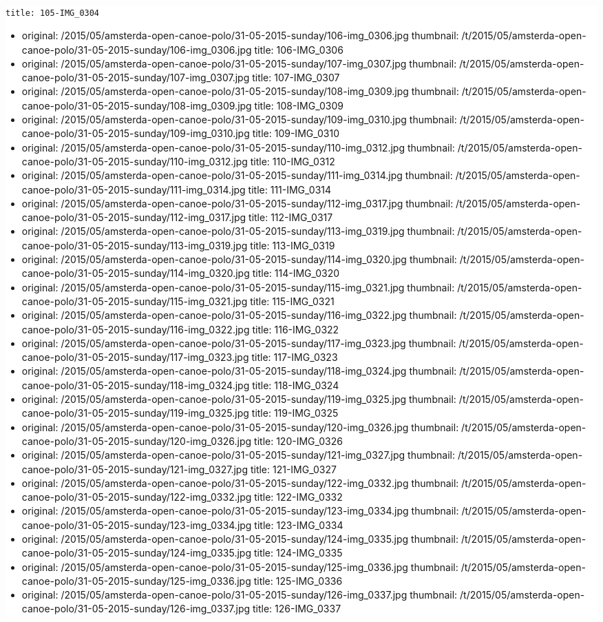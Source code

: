     title: 105-IMG_0304
  - original: /2015/05/amsterda-open-canoe-polo/31-05-2015-sunday/106-img_0306.jpg
    thumbnail: /t/2015/05/amsterda-open-canoe-polo/31-05-2015-sunday/106-img_0306.jpg
    title: 106-IMG_0306
  - original: /2015/05/amsterda-open-canoe-polo/31-05-2015-sunday/107-img_0307.jpg
    thumbnail: /t/2015/05/amsterda-open-canoe-polo/31-05-2015-sunday/107-img_0307.jpg
    title: 107-IMG_0307
  - original: /2015/05/amsterda-open-canoe-polo/31-05-2015-sunday/108-img_0309.jpg
    thumbnail: /t/2015/05/amsterda-open-canoe-polo/31-05-2015-sunday/108-img_0309.jpg
    title: 108-IMG_0309
  - original: /2015/05/amsterda-open-canoe-polo/31-05-2015-sunday/109-img_0310.jpg
    thumbnail: /t/2015/05/amsterda-open-canoe-polo/31-05-2015-sunday/109-img_0310.jpg
    title: 109-IMG_0310
  - original: /2015/05/amsterda-open-canoe-polo/31-05-2015-sunday/110-img_0312.jpg
    thumbnail: /t/2015/05/amsterda-open-canoe-polo/31-05-2015-sunday/110-img_0312.jpg
    title: 110-IMG_0312
  - original: /2015/05/amsterda-open-canoe-polo/31-05-2015-sunday/111-img_0314.jpg
    thumbnail: /t/2015/05/amsterda-open-canoe-polo/31-05-2015-sunday/111-img_0314.jpg
    title: 111-IMG_0314
  - original: /2015/05/amsterda-open-canoe-polo/31-05-2015-sunday/112-img_0317.jpg
    thumbnail: /t/2015/05/amsterda-open-canoe-polo/31-05-2015-sunday/112-img_0317.jpg
    title: 112-IMG_0317
  - original: /2015/05/amsterda-open-canoe-polo/31-05-2015-sunday/113-img_0319.jpg
    thumbnail: /t/2015/05/amsterda-open-canoe-polo/31-05-2015-sunday/113-img_0319.jpg
    title: 113-IMG_0319
  - original: /2015/05/amsterda-open-canoe-polo/31-05-2015-sunday/114-img_0320.jpg
    thumbnail: /t/2015/05/amsterda-open-canoe-polo/31-05-2015-sunday/114-img_0320.jpg
    title: 114-IMG_0320
  - original: /2015/05/amsterda-open-canoe-polo/31-05-2015-sunday/115-img_0321.jpg
    thumbnail: /t/2015/05/amsterda-open-canoe-polo/31-05-2015-sunday/115-img_0321.jpg
    title: 115-IMG_0321
  - original: /2015/05/amsterda-open-canoe-polo/31-05-2015-sunday/116-img_0322.jpg
    thumbnail: /t/2015/05/amsterda-open-canoe-polo/31-05-2015-sunday/116-img_0322.jpg
    title: 116-IMG_0322
  - original: /2015/05/amsterda-open-canoe-polo/31-05-2015-sunday/117-img_0323.jpg
    thumbnail: /t/2015/05/amsterda-open-canoe-polo/31-05-2015-sunday/117-img_0323.jpg
    title: 117-IMG_0323
  - original: /2015/05/amsterda-open-canoe-polo/31-05-2015-sunday/118-img_0324.jpg
    thumbnail: /t/2015/05/amsterda-open-canoe-polo/31-05-2015-sunday/118-img_0324.jpg
    title: 118-IMG_0324
  - original: /2015/05/amsterda-open-canoe-polo/31-05-2015-sunday/119-img_0325.jpg
    thumbnail: /t/2015/05/amsterda-open-canoe-polo/31-05-2015-sunday/119-img_0325.jpg
    title: 119-IMG_0325
  - original: /2015/05/amsterda-open-canoe-polo/31-05-2015-sunday/120-img_0326.jpg
    thumbnail: /t/2015/05/amsterda-open-canoe-polo/31-05-2015-sunday/120-img_0326.jpg
    title: 120-IMG_0326
  - original: /2015/05/amsterda-open-canoe-polo/31-05-2015-sunday/121-img_0327.jpg
    thumbnail: /t/2015/05/amsterda-open-canoe-polo/31-05-2015-sunday/121-img_0327.jpg
    title: 121-IMG_0327
  - original: /2015/05/amsterda-open-canoe-polo/31-05-2015-sunday/122-img_0332.jpg
    thumbnail: /t/2015/05/amsterda-open-canoe-polo/31-05-2015-sunday/122-img_0332.jpg
    title: 122-IMG_0332
  - original: /2015/05/amsterda-open-canoe-polo/31-05-2015-sunday/123-img_0334.jpg
    thumbnail: /t/2015/05/amsterda-open-canoe-polo/31-05-2015-sunday/123-img_0334.jpg
    title: 123-IMG_0334
  - original: /2015/05/amsterda-open-canoe-polo/31-05-2015-sunday/124-img_0335.jpg
    thumbnail: /t/2015/05/amsterda-open-canoe-polo/31-05-2015-sunday/124-img_0335.jpg
    title: 124-IMG_0335
  - original: /2015/05/amsterda-open-canoe-polo/31-05-2015-sunday/125-img_0336.jpg
    thumbnail: /t/2015/05/amsterda-open-canoe-polo/31-05-2015-sunday/125-img_0336.jpg
    title: 125-IMG_0336
  - original: /2015/05/amsterda-open-canoe-polo/31-05-2015-sunday/126-img_0337.jpg
    thumbnail: /t/2015/05/amsterda-open-canoe-polo/31-05-2015-sunday/126-img_0337.jpg
    title: 126-IMG_0337
